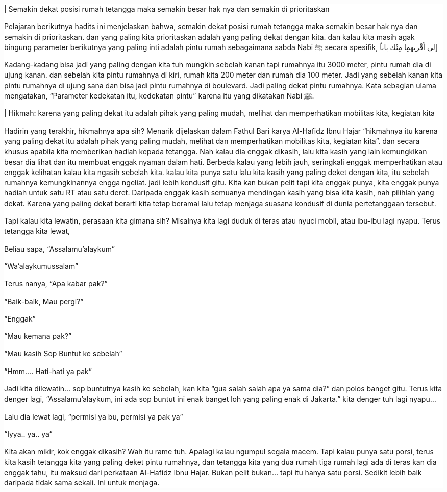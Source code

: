 | Semakin dekat posisi rumah tetangga maka semakin besar hak nya dan semakin di prioritaskan

Pelajaran berikutnya hadits ini menjelaskan bahwa, semakin dekat posisi rumah tetangga maka semakin besar hak nya dan semakin di prioritaskan. dan yang paling kita prioritaskan adalah yang paling dekat dengan kita. dan kalau kita masih agak bingung parameter berikutnya yang paling inti adalah pintu rumah sebagaimana sabda Nabi ﷺ secara spesifik, إلى أَقْربهمِا مِنْك باباً

Kadang-kadang bisa jadi yang paling dengan kita tuh mungkin sebelah kanan tapi rumahnya itu 3000 meter, pintu rumah dia di ujung kanan. dan sebelah kita pintu rumahnya di kiri, rumah kita 200 meter dan rumah dia 100 meter. Jadi yang sebelah kanan kita pintu rumahnya di ujung sana dan bisa jadi pintu rumahnya di boulevard. Jadi paling dekat pintu rumahnya. Kata sebagian ulama mengatakan, “Parameter kedekatan itu, kedekatan pintu” karena itu yang dikatakan Nabi ﷺ. 

| Hikmah: karena yang paling dekat itu adalah pihak yang paling mudah, melihat dan memperhatikan mobilitas kita, kegiatan kita

Hadirin yang terakhir, hikmahnya apa sih? Menarik dijelaskan dalam Fathul Bari karya Al-Hafidz Ibnu Hajar “hikmahnya itu karena yang paling dekat itu adalah pihak yang paling mudah, melihat dan memperhatikan mobilitas kita, kegiatan kita”. dan secara khusus apabila kita memberikan hadiah kepada tetangga. Nah kalau dia enggak dikasih, lalu kita kasih yang lain kemungkikan besar dia lihat dan itu membuat enggak nyaman dalam hati. Berbeda kalau yang lebih jauh, seringkali enggak memperhatikan atau enggak kelihatan kalau kita ngasih sebelah kita. kalau kita punya satu lalu kita kasih yang paling deket dengan kita, itu sebelah rumahnya kemungkinannya engga ngeliat. jadi lebih kondusif gitu. Kita kan bukan pelit tapi kita enggak punya, kita enggak punya hadiah untuk satu RT atau satu deret. Daripada enggak kasih semuanya mendingan kasih yang bisa kita kasih, nah pilihlah yang dekat. Karena yang paling dekat berarti kita tetap beramal lalu tetap menjaga suasana kondusif di dunia pertetanggaan tersebut.

Tapi kalau kita lewatin, perasaan kita gimana sih? Misalnya kita lagi duduk di teras atau nyuci mobil, atau ibu-ibu lagi nyapu. Terus tetangga kita lewat,

Beliau sapa, “Assalamu’alaykum”

“Wa’alaykumussalam”

Terus nanya, “Apa kabar pak?”

“Baik-baik, Mau pergi?”

“Enggak”

“Mau kemana pak?”

“Mau kasih Sop Buntut ke sebelah”

“Hmm…. Hati-hati ya pak”

Jadi kita dilewatin… sop buntutnya kasih ke sebelah, kan kita “gua salah salah apa ya sama dia?” dan polos banget gitu. Terus kita denger lagi, “Assalamu’alaykum, ini ada sop buntut ini enak banget loh yang paling enak di Jakarta.” kita denger tuh lagi nyapu…

Lalu dia lewat lagi, “permisi ya bu, permisi ya pak ya”

“Iyya.. ya.. ya”

Kita akan mikir, kok enggak dikasih? Wah itu rame tuh. Apalagi kalau ngumpul segala macem. Tapi kalau punya satu porsi, terus kita kasih tetangga kita yang paling deket pintu rumahnya, dan tetangga kita yang dua rumah tiga rumah lagi ada di teras kan dia enggak tahu, itu maksud dari perkataan Al-Hafidz Ibnu Hajar. Bukan pelit bukan… tapi itu hanya satu porsi. Sedikit lebih baik daripada tidak sama sekali. Ini untuk menjaga.
